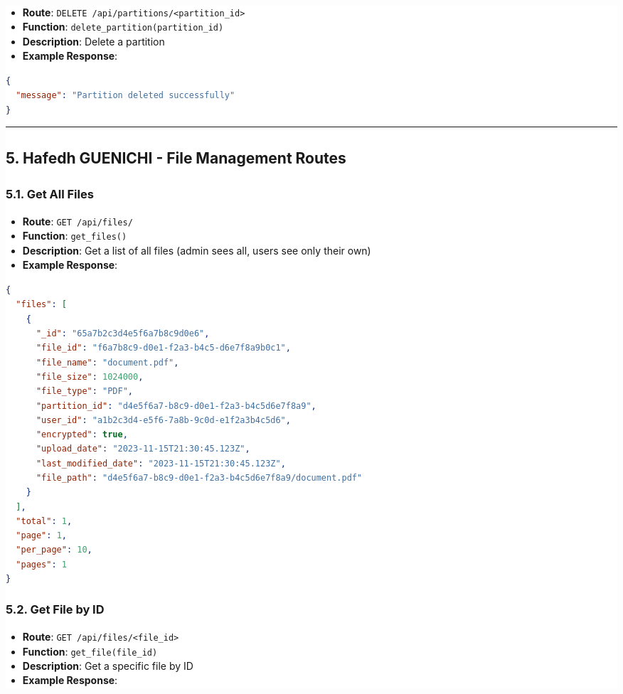 - **Route**: `DELETE /api/partitions/<partition_id>`
- **Function**: `delete_partition(partition_id)`
- **Description**: Delete a partition
- **Example Response**:


```json
{
  "message": "Partition deleted successfully"
}
```

---
## 5. Hafedh GUENICHI - File Management Routes

### 5.1. Get All Files

- **Route**: `GET /api/files/`
- **Function**: `get_files()`
- **Description**: Get a list of all files (admin sees all, users see only their own)
- **Example Response**:


```json
{
  "files": [
    {
      "_id": "65a7b2c3d4e5f6a7b8c9d0e6",
      "file_id": "f6a7b8c9-d0e1-f2a3-b4c5-d6e7f8a9b0c1",
      "file_name": "document.pdf",
      "file_size": 1024000,
      "file_type": "PDF",
      "partition_id": "d4e5f6a7-b8c9-d0e1-f2a3-b4c5d6e7f8a9",
      "user_id": "a1b2c3d4-e5f6-7a8b-9c0d-e1f2a3b4c5d6",
      "encrypted": true,
      "upload_date": "2023-11-15T21:30:45.123Z",
      "last_modified_date": "2023-11-15T21:30:45.123Z",
      "file_path": "d4e5f6a7-b8c9-d0e1-f2a3-b4c5d6e7f8a9/document.pdf"
    }
  ],
  "total": 1,
  "page": 1,
  "per_page": 10,
  "pages": 1
}
```
### 5.2. Get File by ID

- **Route**: `GET /api/files/<file_id>`
- **Function**: `get_file(file_id)`
- **Description**: Get a specific file by ID
- **Example Response**:
